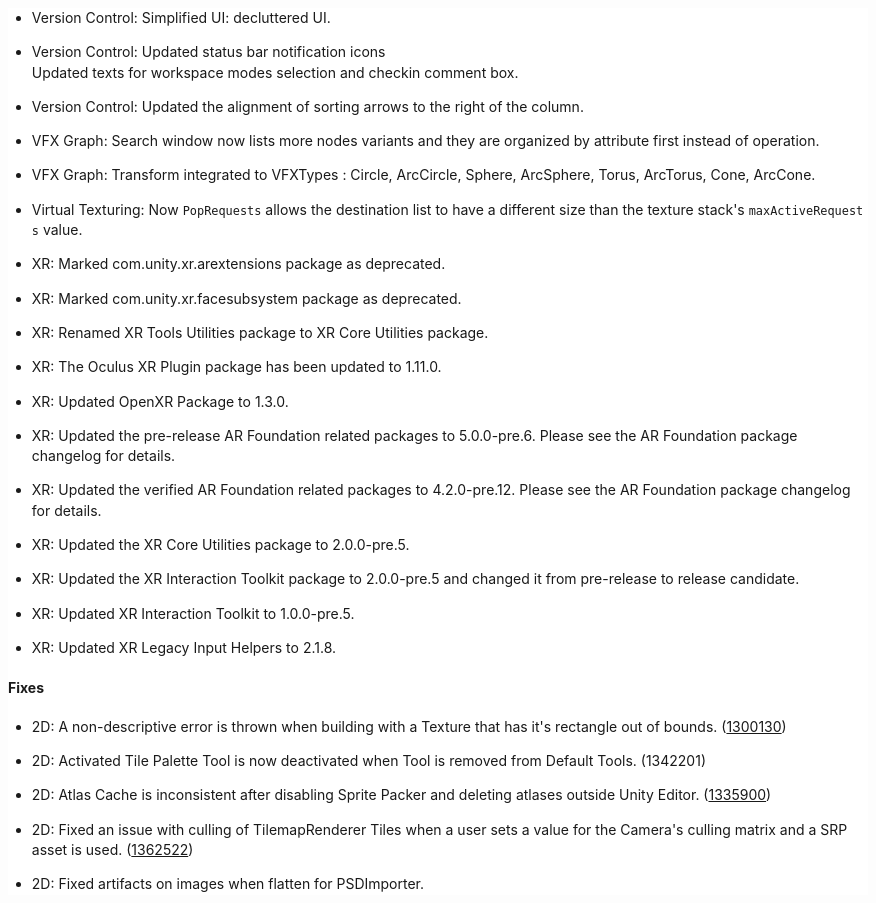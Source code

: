 *   Version Control: Simplified UI: decluttered UI.
    
*   Version Control: Updated status bar notification icons  
    Updated texts for workspace modes selection and checkin comment box.
    
*   Version Control: Updated the alignment of sorting arrows to the right of the column.
    
*   VFX Graph: Search window now lists more nodes variants and they are organized by attribute first instead of operation.
    
*   VFX Graph: Transform integrated to VFXTypes : Circle, ArcCircle, Sphere, ArcSphere, Torus, ArcTorus, Cone, ArcCone.
    
*   Virtual Texturing: Now `PopRequests` allows the destination list to have a different size than the texture stack's `maxActiveRequests` value.
    
*   XR: Marked com.unity.xr.arextensions package as deprecated.
    
*   XR: Marked com.unity.xr.facesubsystem package as deprecated.
    
*   XR: Renamed XR Tools Utilities package to XR Core Utilities package.
    
*   XR: The Oculus XR Plugin package has been updated to 1.11.0.
    
*   XR: Updated OpenXR Package to 1.3.0.
    
*   XR: Updated the pre-release AR Foundation related packages to 5.0.0-pre.6. Please see the AR Foundation package changelog for details.
    
*   XR: Updated the verified AR Foundation related packages to 4.2.0-pre.12. Please see the AR Foundation package changelog for details.
    
*   XR: Updated the XR Core Utilities package to 2.0.0-pre.5.
    
*   XR: Updated the XR Interaction Toolkit package to 2.0.0-pre.5 and changed it from pre-release to release candidate.
    
*   XR: Updated XR Interaction Toolkit to 1.0.0-pre.5.
    
*   XR: Updated XR Legacy Input Helpers to 2.1.8.
    

#### Fixes

*   2D: A non-descriptive error is thrown when building with a Texture that has it's rectangle out of bounds. ([1300130](https://issuetracker.unity3d.com/issues/a-non-descriptive-error-is-thrown-when-building-with-a-texture-that-has-its-rectangle-out-of-bounds))
    
*   2D: Activated Tile Palette Tool is now deactivated when Tool is removed from Default Tools. (1342201)
    
*   2D: Atlas Cache is inconsistent after disabling Sprite Packer and deleting atlases outside Unity Editor. ([1335900](https://issuetracker.unity3d.com/issues/atlas-cache-is-inconsistent-after-disabling-sprite-packer-and-deleting-atlases-outside-unity-editor))
    
*   2D: Fixed an issue with culling of TilemapRenderer Tiles when a user sets a value for the Camera's culling matrix and a SRP asset is used. ([1362522](https://issuetracker.unity3d.com/issues/chunk-and-individual-mode-tilemaps-are-culled-when-the-tilemaps-vertex-position-is-displaced-with-a-shader))
    
*   2D: Fixed artifacts on images when flatten for PSDImporter.
    